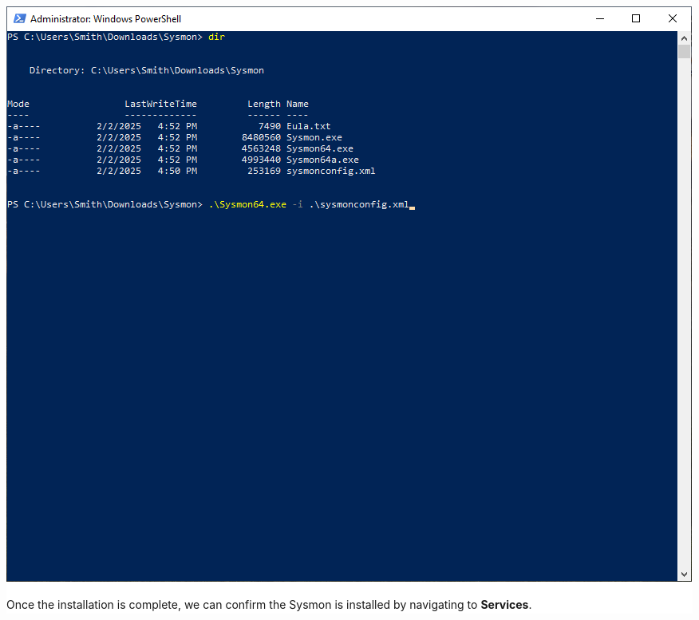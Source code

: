 <img src="/assets/img/soclab/PowershellSysmonInstall.png" alt="image" />

Once the installation is complete, we can confirm the Sysmon is installed by navigating to **Services**.

